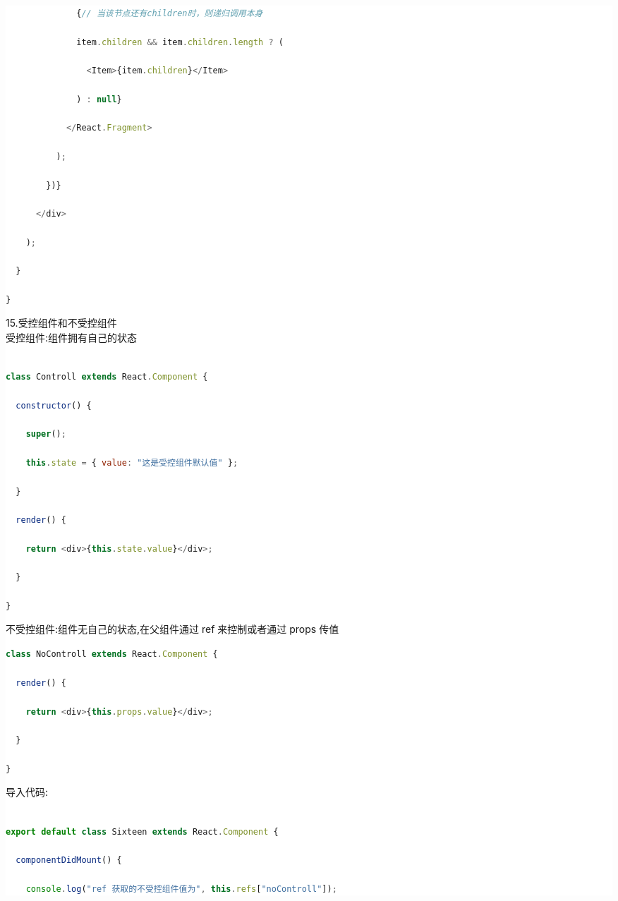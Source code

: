 ```javascript
              {// 当该节点还有children时，则递归调用本身

              item.children && item.children.length ? (

                <Item>{item.children}</Item>

              ) : null}

            </React.Fragment>

          );

        })}

      </div>

    );

  }

}
```
15.受控组件和不受控组件  
受控组件:组件拥有自己的状态  
```javascript

class Controll extends React.Component {

  constructor() {

    super();

    this.state = { value: "这是受控组件默认值" };

  }

  render() {

    return <div>{this.state.value}</div>;

  }

}
```
不受控组件:组件无自己的状态,在父组件通过 ref 来控制或者通过 props 传值  
```javascript
class NoControll extends React.Component {

  render() {

    return <div>{this.props.value}</div>;

  }

}
```
导入代码:  
```javascript

export default class Sixteen extends React.Component {

  componentDidMount() {

    console.log("ref 获取的不受控组件值为", this.refs["noControll"]);
```